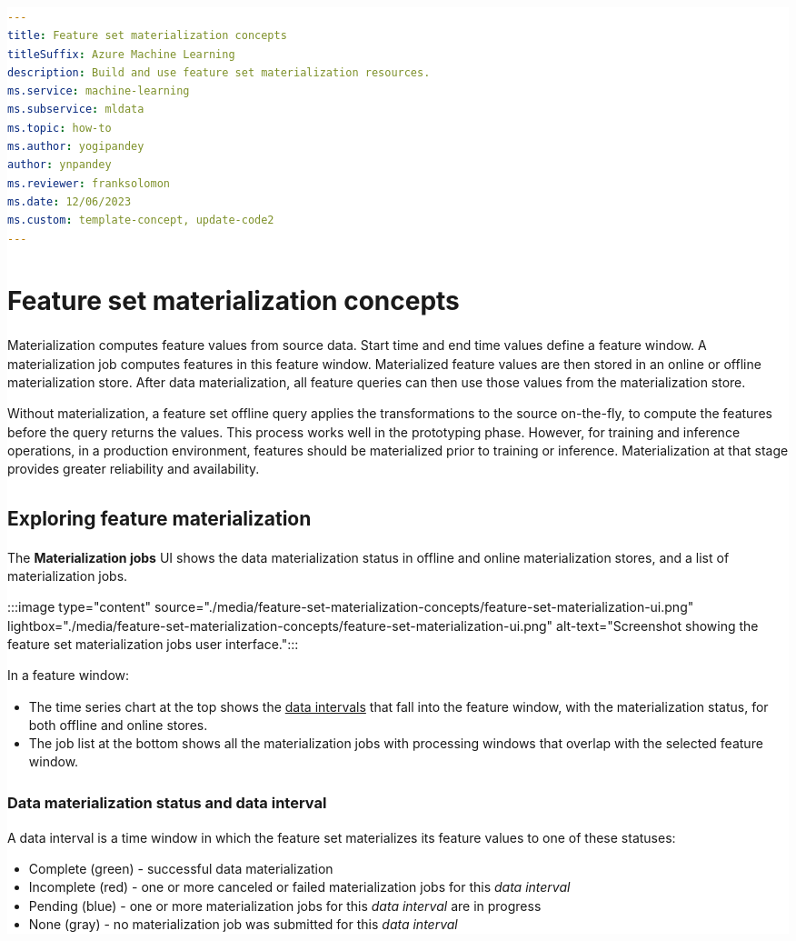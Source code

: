 ```yaml
---
title: Feature set materialization concepts
titleSuffix: Azure Machine Learning
description: Build and use feature set materialization resources.
ms.service: machine-learning
ms.subservice: mldata
ms.topic: how-to
ms.author: yogipandey
author: ynpandey
ms.reviewer: franksolomon
ms.date: 12/06/2023
ms.custom: template-concept, update-code2
---
```


# Feature set materialization concepts

Materialization computes feature values from source data. Start time and end time values define a feature window. A materialization job computes features in this feature window. Materialized feature values are then stored in an online or offline materialization store. After data materialization, all feature queries can then use those values from the materialization store.

Without materialization, a feature set offline query applies the transformations to the source on-the-fly, to compute the features before the query returns the values. This process works well in the prototyping phase. However, for training and inference operations, in a production environment, features should be materialized prior to training or inference. Materialization at that stage provides greater reliability and availability.

## Exploring feature materialization

The **Materialization jobs** UI shows the data materialization status in offline and online materialization stores, and a list of materialization jobs.

:::image type="content" source="./media/feature-set-materialization-concepts/feature-set-materialization-ui.png" lightbox="./media/feature-set-materialization-concepts/feature-set-materialization-ui.png" alt-text="Screenshot showing the feature set materialization jobs user interface.":::

In a feature window:

- The time series chart at the top shows the [data intervals](#data-materialization-status-and-data-interval) that fall into the feature window, with the materialization status, for both offline and online stores.
- The job list at the bottom shows all the materialization jobs with processing windows that overlap with the selected feature window.

### Data materialization status and data interval

A data interval is a time window in which the feature set materializes its feature values to one of these statuses:

- Complete (green) - successful data materialization
- Incomplete (red) - one or more canceled or failed materialization jobs for this *data interval*
- Pending (blue) - one or more materialization jobs for this *data interval* are in progress
- None (gray) - no materialization job was submitted for this *data interval*
